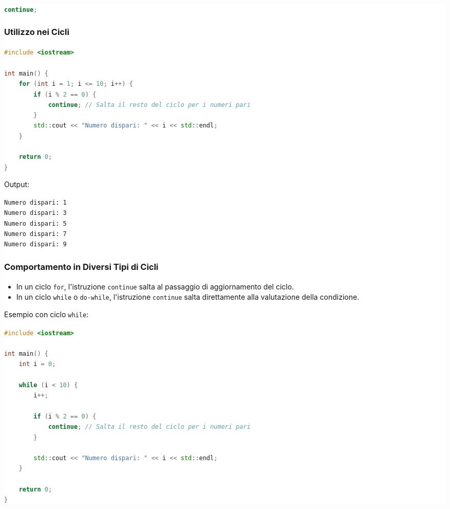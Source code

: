 ```cpp
continue;
```

### Utilizzo nei Cicli

```cpp
#include <iostream>

int main() {
    for (int i = 1; i <= 10; i++) {
        if (i % 2 == 0) {
            continue; // Salta il resto del ciclo per i numeri pari
        }
        std::cout << "Numero dispari: " << i << std::endl;
    }
    
    return 0;
}
```

Output:
```
Numero dispari: 1
Numero dispari: 3
Numero dispari: 5
Numero dispari: 7
Numero dispari: 9
```

### Comportamento in Diversi Tipi di Cicli

- In un ciclo `for`, l'istruzione `continue` salta al passaggio di aggiornamento del ciclo.
- In un ciclo `while` o `do-while`, l'istruzione `continue` salta direttamente alla valutazione della condizione.

Esempio con ciclo `while`:

```cpp
#include <iostream>

int main() {
    int i = 0;
    
    while (i < 10) {
        i++;
        
        if (i % 2 == 0) {
            continue; // Salta il resto del ciclo per i numeri pari
        }
        
        std::cout << "Numero dispari: " << i << std::endl;
    }
    
    return 0;
}
```

